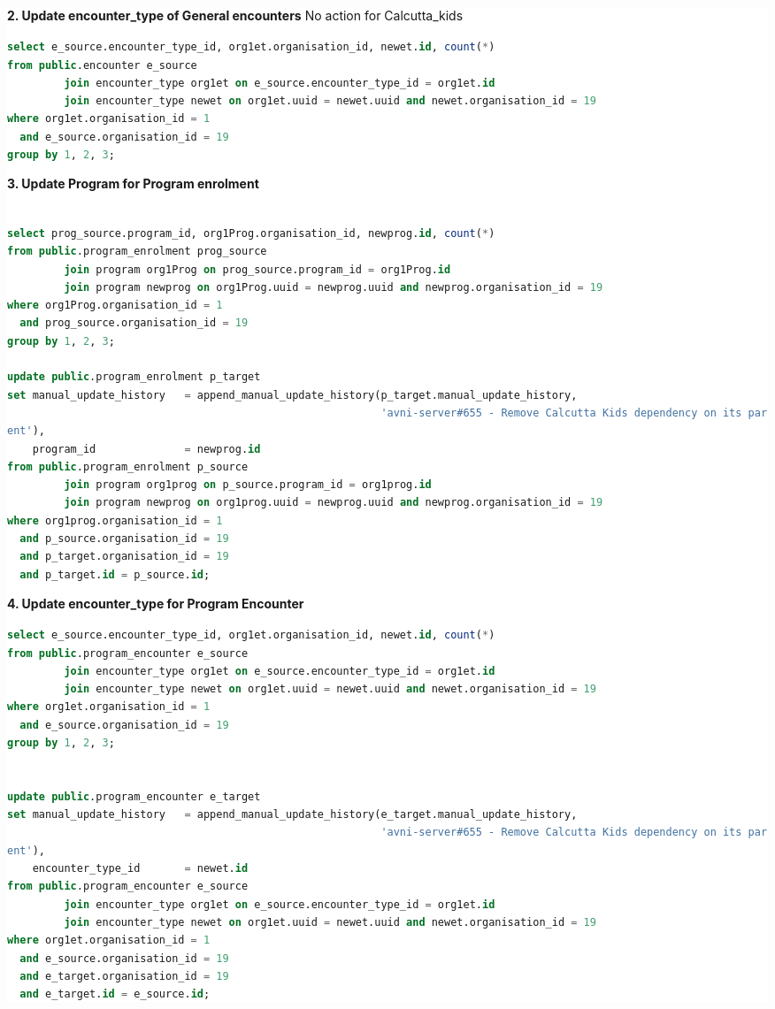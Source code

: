 **2. Update encounter_type of General encounters**
No action for Calcutta_kids

```sql
select e_source.encounter_type_id, org1et.organisation_id, newet.id, count(*)
from public.encounter e_source
         join encounter_type org1et on e_source.encounter_type_id = org1et.id
         join encounter_type newet on org1et.uuid = newet.uuid and newet.organisation_id = 19
where org1et.organisation_id = 1
  and e_source.organisation_id = 19
group by 1, 2, 3;
```

**3. Update Program for Program enrolment**

```sql

select prog_source.program_id, org1Prog.organisation_id, newprog.id, count(*)
from public.program_enrolment prog_source
         join program org1Prog on prog_source.program_id = org1Prog.id
         join program newprog on org1Prog.uuid = newprog.uuid and newprog.organisation_id = 19
where org1Prog.organisation_id = 1
  and prog_source.organisation_id = 19
group by 1, 2, 3;

update public.program_enrolment p_target
set manual_update_history   = append_manual_update_history(p_target.manual_update_history,
                                                           'avni-server#655 - Remove Calcutta Kids dependency on its parent'),
    program_id              = newprog.id
from public.program_enrolment p_source
         join program org1prog on p_source.program_id = org1prog.id
         join program newprog on org1prog.uuid = newprog.uuid and newprog.organisation_id = 19
where org1prog.organisation_id = 1
  and p_source.organisation_id = 19
  and p_target.organisation_id = 19
  and p_target.id = p_source.id;

```

**4. Update encounter_type for Program Encounter**

```sql
select e_source.encounter_type_id, org1et.organisation_id, newet.id, count(*)
from public.program_encounter e_source
         join encounter_type org1et on e_source.encounter_type_id = org1et.id
         join encounter_type newet on org1et.uuid = newet.uuid and newet.organisation_id = 19
where org1et.organisation_id = 1
  and e_source.organisation_id = 19
group by 1, 2, 3;


update public.program_encounter e_target
set manual_update_history   = append_manual_update_history(e_target.manual_update_history,
                                                           'avni-server#655 - Remove Calcutta Kids dependency on its parent'),
    encounter_type_id       = newet.id
from public.program_encounter e_source
         join encounter_type org1et on e_source.encounter_type_id = org1et.id
         join encounter_type newet on org1et.uuid = newet.uuid and newet.organisation_id = 19
where org1et.organisation_id = 1
  and e_source.organisation_id = 19
  and e_target.organisation_id = 19
  and e_target.id = e_source.id;

```
